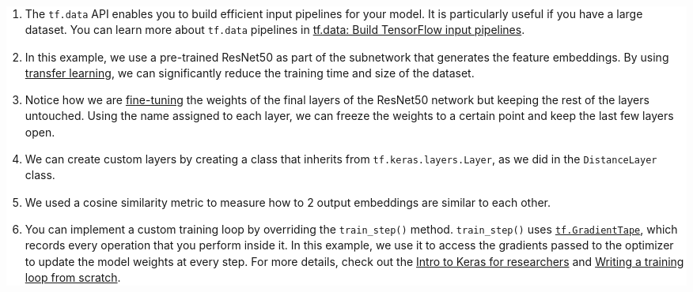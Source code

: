 1. The `tf.data` API enables you to build efficient input pipelines for your model. It is
particularly useful if you have a large dataset. You can learn more about `tf.data`
pipelines in [tf.data: Build TensorFlow input pipelines](https://www.tensorflow.org/guide/data).

2. In this example, we use a pre-trained ResNet50 as part of the subnetwork that generates
the feature embeddings. By using [transfer learning](https://www.tensorflow.org/guide/keras/transfer_learning?hl=en),
we can significantly reduce the training time and size of the dataset.

3. Notice how we are [fine-tuning](https://www.tensorflow.org/guide/keras/transfer_learning?hl=en#fine-tuning)
the weights of the final layers of the ResNet50 network but keeping the rest of the layers untouched.
Using the name assigned to each layer, we can freeze the weights to a certain point and keep the last few layers open.

4. We can create custom layers by creating a class that inherits from `tf.keras.layers.Layer`,
as we did in the `DistanceLayer` class.

5. We used a cosine similarity metric to measure how to 2 output embeddings are similar to each other.

6. You can implement a custom training loop by overriding the `train_step()` method. `train_step()` uses
[`tf.GradientTape`](https://www.tensorflow.org/api_docs/python/tf/GradientTape),
which records every operation that you perform inside it. In this example, we use it to access the
gradients passed to the optimizer to update the model weights at every step. For more details, check out the
[Intro to Keras for researchers](https://keras.io/getting_started/intro_to_keras_for_researchers/)
and [Writing a training loop from scratch](https://www.tensorflow.org/guide/keras/writing_a_training_loop_from_scratch?hl=en).
